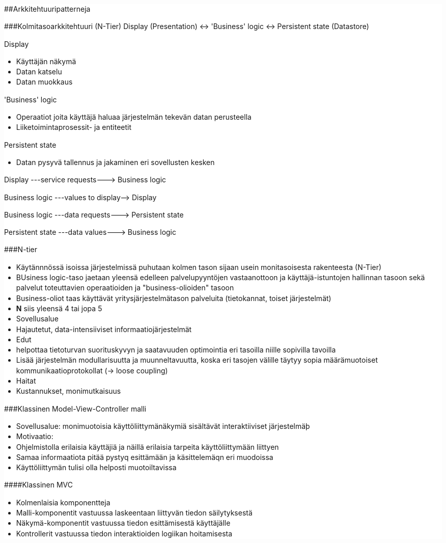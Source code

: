 ##Arkkitehtuuripatterneja

###Kolmitasoarkkitehtuuri (N-Tier)
Display (Presentation)  <-> 'Business' logic <-> Persistent state (Datastore)

Display
* Käyttäjän näkymä
* Datan katselu
* Datan muokkaus

'Business' logic
* Operaatiot joita käyttäjä haluaa järjestelmän tekevän datan perusteella
* Liiketoimintaprosessit- ja entiteetit

Persistent state
* Datan pysyvä tallennus ja jakaminen eri sovellusten kesken

Display ---service requests---> Business logic

Business logic ---values to display--> Display 

Business logic ---data requests---> Persistent state

Persistent state ---data values---> Business logic

###N-tier
* Käytännnössä isoissa järjestelmissä puhutaan kolmen tason sijaan usein monitasoisesta rakenteesta (N-Tier)
* BUsiness logic-taso jaetaan yleensä edelleen palvelupyyntöjen vastaanottoon ja käyttäjä-istuntojen hallinnan tasoon sekä palvelut toteuttavien operaatioiden ja "business-olioiden" tasoon
* Business-oliot taas käyttävät yritysjärjestelmätason palveluita (tietokannat, toiset järjestelmät)
* __N__ siis yleensä 4 tai jopa 5
* Sovellusalue
 * Hajautetut, data-intensiiviset informaatiojärjestelmät
* Edut
 * helpottaa tietoturvan suorituskyvyn ja saatavuuden optimointia eri tasoilla niille sopivilla tavoilla
 * Lisää järjestelmän modullarisuutta ja muunneltavuutta, koska eri tasojen välille täytyy sopia määrämuotoiset kommunikaatioprotokollat (-> loose coupling)
* Haitat
 * Kustannukset, monimutkaisuus

###Klassinen Model-View-Controller malli
* Sovellusalue: monimuotoisia käyttöliittymänäkymiä sisältävät interaktiiviset järjestelmäþ
* Motivaatio: 
 * Ohjelmistolla erilaisia käyttäjiä ja näillä erilaisia tarpeita käyttöliittymään liittyen
 * Samaa informaatiota pitää pystyq esittämään ja käsittelemäqn eri muodoissa
 * Käyttöliittymän tulisi olla helposti muotoiltavissa

####Klassinen MVC
* Kolmenlaisia komponentteja
 * Malli-komponentit vastuussa laskeentaan liittyvän tiedon säilytyksestä
 * Näkymä-komponentit vastuussa tiedon esittämisestä käyttäjälle
 * Kontrollerit vastuussa tiedon interaktioiden logiikan hoitamisesta
